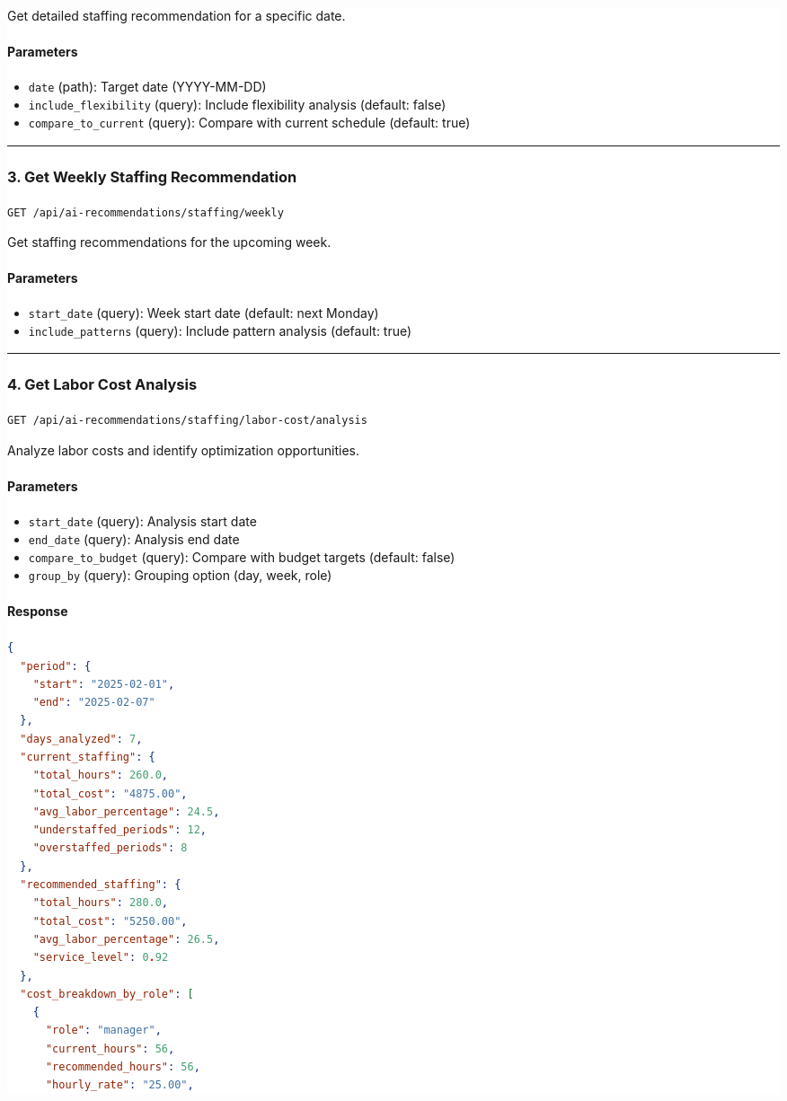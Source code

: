 Get detailed staffing recommendation for a specific date.

#### Parameters

- `date` (path): Target date (YYYY-MM-DD)
- `include_flexibility` (query): Include flexibility analysis (default: false)
- `compare_to_current` (query): Compare with current schedule (default: true)

---

### 3. Get Weekly Staffing Recommendation

```http
GET /api/ai-recommendations/staffing/weekly
```

Get staffing recommendations for the upcoming week.

#### Parameters

- `start_date` (query): Week start date (default: next Monday)
- `include_patterns` (query): Include pattern analysis (default: true)

---

### 4. Get Labor Cost Analysis

```http
GET /api/ai-recommendations/staffing/labor-cost/analysis
```

Analyze labor costs and identify optimization opportunities.

#### Parameters

- `start_date` (query): Analysis start date
- `end_date` (query): Analysis end date  
- `compare_to_budget` (query): Compare with budget targets (default: false)
- `group_by` (query): Grouping option (day, week, role)

#### Response

```json
{
  "period": {
    "start": "2025-02-01",
    "end": "2025-02-07"
  },
  "days_analyzed": 7,
  "current_staffing": {
    "total_hours": 260.0,
    "total_cost": "4875.00",
    "avg_labor_percentage": 24.5,
    "understaffed_periods": 12,
    "overstaffed_periods": 8
  },
  "recommended_staffing": {
    "total_hours": 280.0,
    "total_cost": "5250.00",
    "avg_labor_percentage": 26.5,
    "service_level": 0.92
  },
  "cost_breakdown_by_role": [
    {
      "role": "manager",
      "current_hours": 56,
      "recommended_hours": 56,
      "hourly_rate": "25.00",
```